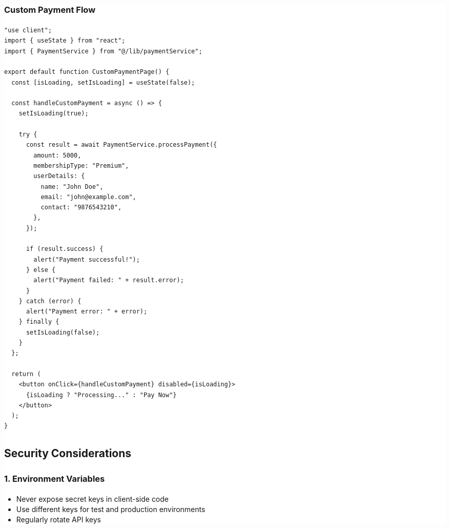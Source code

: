 ### Custom Payment Flow

```tsx
"use client";
import { useState } from "react";
import { PaymentService } from "@/lib/paymentService";

export default function CustomPaymentPage() {
  const [isLoading, setIsLoading] = useState(false);

  const handleCustomPayment = async () => {
    setIsLoading(true);

    try {
      const result = await PaymentService.processPayment({
        amount: 5000,
        membershipType: "Premium",
        userDetails: {
          name: "John Doe",
          email: "john@example.com",
          contact: "9876543210",
        },
      });

      if (result.success) {
        alert("Payment successful!");
      } else {
        alert("Payment failed: " + result.error);
      }
    } catch (error) {
      alert("Payment error: " + error);
    } finally {
      setIsLoading(false);
    }
  };

  return (
    <button onClick={handleCustomPayment} disabled={isLoading}>
      {isLoading ? "Processing..." : "Pay Now"}
    </button>
  );
}
```

## Security Considerations

### 1. Environment Variables

- Never expose secret keys in client-side code
- Use different keys for test and production environments
- Regularly rotate API keys
